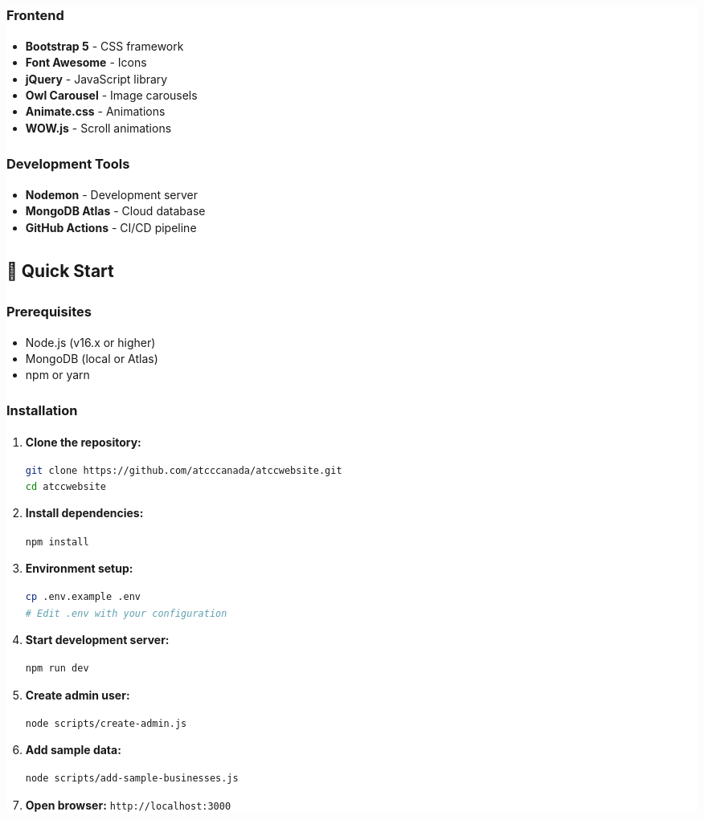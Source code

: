 ### **Frontend**
- **Bootstrap 5** - CSS framework
- **Font Awesome** - Icons
- **jQuery** - JavaScript library
- **Owl Carousel** - Image carousels
- **Animate.css** - Animations
- **WOW.js** - Scroll animations

### **Development Tools**
- **Nodemon** - Development server
- **MongoDB Atlas** - Cloud database
- **GitHub Actions** - CI/CD pipeline

## 🚀 Quick Start

### Prerequisites
- Node.js (v16.x or higher)
- MongoDB (local or Atlas)
- npm or yarn

### Installation

1. **Clone the repository:**
   ```bash
   git clone https://github.com/atcccanada/atccwebsite.git
   cd atccwebsite
   ```

2. **Install dependencies:**
   ```bash
   npm install
   ```

3. **Environment setup:**
   ```bash
   cp .env.example .env
   # Edit .env with your configuration
   ```

4. **Start development server:**
   ```bash
   npm run dev
   ```

5. **Create admin user:**
   ```bash
   node scripts/create-admin.js
   ```

6. **Add sample data:**
   ```bash
   node scripts/add-sample-businesses.js
   ```

7. **Open browser:** `http://localhost:3000`

